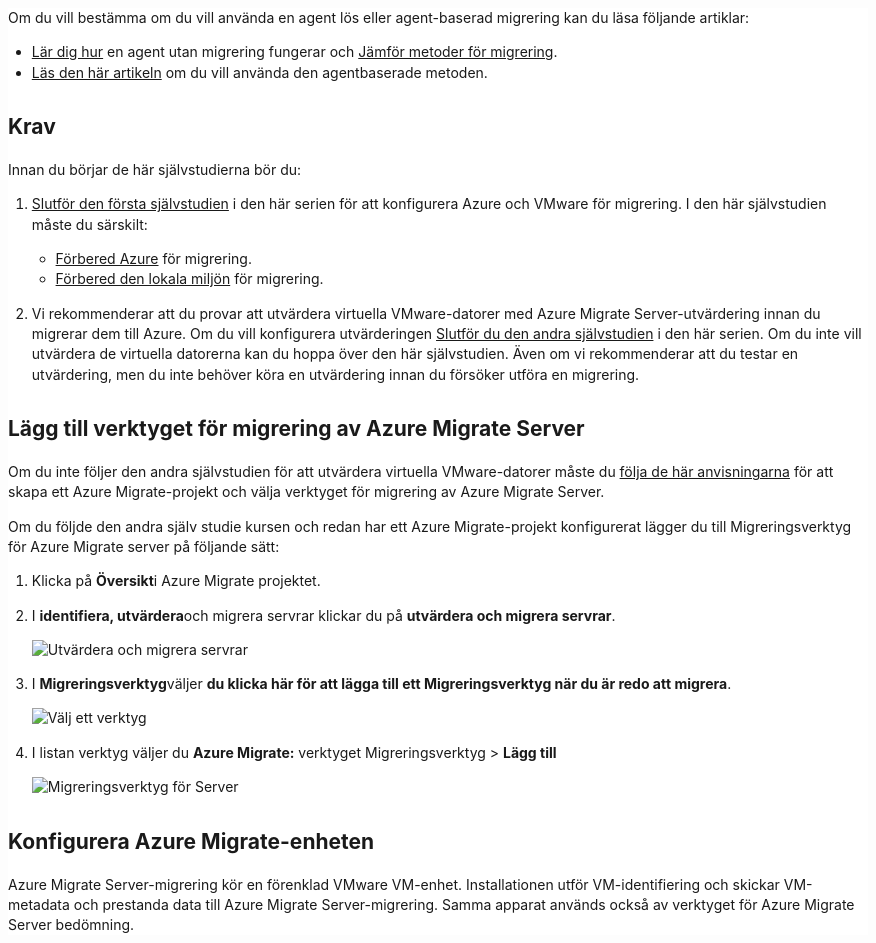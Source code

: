 Om du vill bestämma om du vill använda en agent lös eller agent-baserad migrering kan du läsa följande artiklar:

- [Lär dig hur](server-migrate-overview.md) en agent utan migrering fungerar och [Jämför metoder för migrering](server-migrate-overview.md#compare-migration-methods).
- [Läs den här artikeln](tutorial-migrate-vmware-agent.md) om du vill använda den agentbaserade metoden.

## <a name="prerequisites"></a>Krav

Innan du börjar de här självstudierna bör du:

1. [Slutför den första självstudien](tutorial-prepare-vmware.md) i den här serien för att konfigurera Azure och VMware för migrering. I den här självstudien måste du särskilt:
    - [Förbered Azure](tutorial-prepare-vmware.md#prepare-azure) för migrering.
    - [Förbered den lokala miljön](tutorial-prepare-vmware.md#prepare-for-agentless-vmware-migration) för migrering.
    
2. Vi rekommenderar att du provar att utvärdera virtuella VMware-datorer med Azure Migrate Server-utvärdering innan du migrerar dem till Azure. Om du vill konfigurera utvärderingen [Slutför du den andra självstudien](tutorial-assess-vmware.md) i den här serien. Om du inte vill utvärdera de virtuella datorerna kan du hoppa över den här självstudien. Även om vi rekommenderar att du testar en utvärdering, men du inte behöver köra en utvärdering innan du försöker utföra en migrering.



## <a name="add-the-azure-migrate-server-migration-tool"></a>Lägg till verktyget för migrering av Azure Migrate Server

Om du inte följer den andra självstudien för att utvärdera virtuella VMware-datorer måste du [följa de här anvisningarna](how-to-add-tool-first-time.md) för att skapa ett Azure Migrate-projekt och välja verktyget för migrering av Azure Migrate Server. 

Om du följde den andra själv studie kursen och redan har ett Azure Migrate-projekt konfigurerat lägger du till Migreringsverktyg för Azure Migrate server på följande sätt:

1. Klicka på **Översikt**i Azure Migrate projektet. 
2. I **identifiera, utvärdera**och migrera servrar klickar du på **utvärdera och migrera servrar**.

     ![Utvärdera och migrera servrar](./media/tutorial-migrate-vmware/assess-migrate.png)

3. I **Migreringsverktyg**väljer **du klicka här för att lägga till ett Migreringsverktyg när du är redo att migrera**.

    ![Välj ett verktyg](./media/tutorial-migrate-vmware/select-migration-tool.png)

4. I listan verktyg väljer du **Azure Migrate:** verktyget Migreringsverktyg > **Lägg till**

    ![Migreringsverktyg för Server](./media/tutorial-migrate-vmware/server-migration-tool.png)

## <a name="set-up-the-azure-migrate-appliance"></a>Konfigurera Azure Migrate-enheten

Azure Migrate Server-migrering kör en förenklad VMware VM-enhet. Installationen utför VM-identifiering och skickar VM-metadata och prestanda data till Azure Migrate Server-migrering. Samma apparat används också av verktyget för Azure Migrate Server bedömning.
